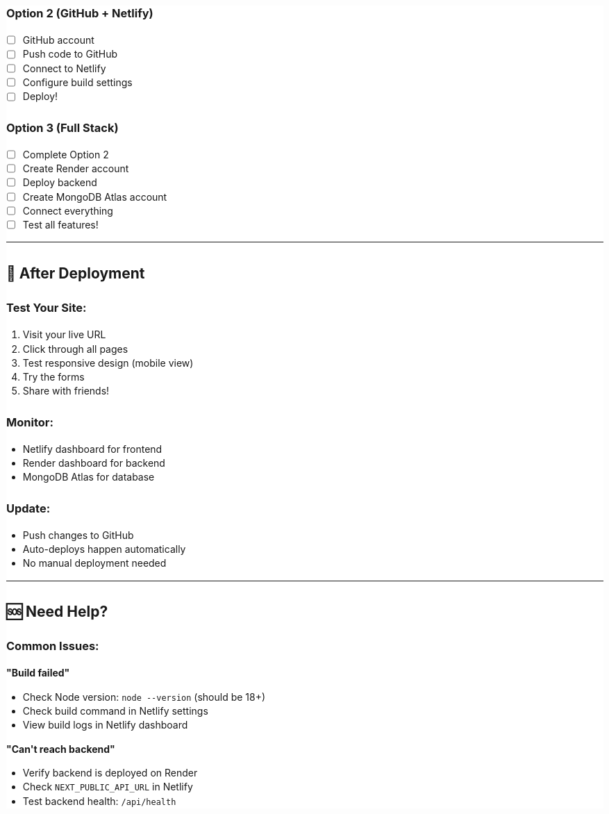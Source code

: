 ### Option 2 (GitHub + Netlify)
- [ ] GitHub account
- [ ] Push code to GitHub
- [ ] Connect to Netlify
- [ ] Configure build settings
- [ ] Deploy!

### Option 3 (Full Stack)
- [ ] Complete Option 2
- [ ] Create Render account
- [ ] Deploy backend
- [ ] Create MongoDB Atlas account
- [ ] Connect everything
- [ ] Test all features!

---

## 🎉 After Deployment

### Test Your Site:
1. Visit your live URL
2. Click through all pages
3. Test responsive design (mobile view)
4. Try the forms
5. Share with friends!

### Monitor:
- Netlify dashboard for frontend
- Render dashboard for backend
- MongoDB Atlas for database

### Update:
- Push changes to GitHub
- Auto-deploys happen automatically
- No manual deployment needed

---

## 🆘 Need Help?

### Common Issues:

**"Build failed"**
- Check Node version: `node --version` (should be 18+)
- Check build command in Netlify settings
- View build logs in Netlify dashboard

**"Can't reach backend"**
- Verify backend is deployed on Render
- Check `NEXT_PUBLIC_API_URL` in Netlify
- Test backend health: `/api/health`

